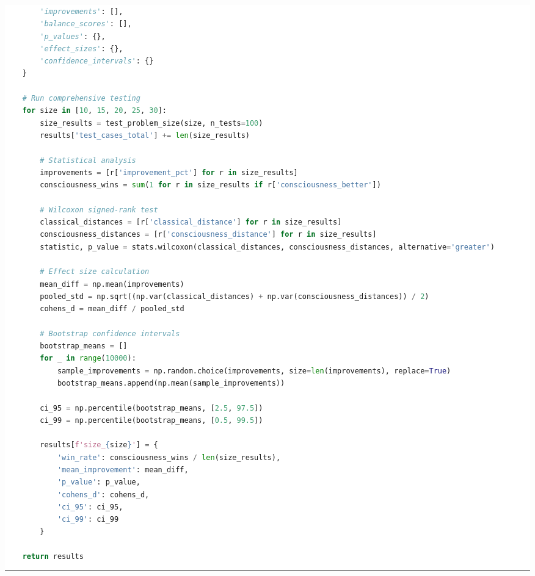 ```python
        'improvements': [],
        'balance_scores': [],
        'p_values': {},
        'effect_sizes': {},
        'confidence_intervals': {}
    }
    
    # Run comprehensive testing
    for size in [10, 15, 20, 25, 30]:
        size_results = test_problem_size(size, n_tests=100)
        results['test_cases_total'] += len(size_results)
        
        # Statistical analysis
        improvements = [r['improvement_pct'] for r in size_results]
        consciousness_wins = sum(1 for r in size_results if r['consciousness_better'])
        
        # Wilcoxon signed-rank test
        classical_distances = [r['classical_distance'] for r in size_results]
        consciousness_distances = [r['consciousness_distance'] for r in size_results]
        statistic, p_value = stats.wilcoxon(classical_distances, consciousness_distances, alternative='greater')
        
        # Effect size calculation
        mean_diff = np.mean(improvements)
        pooled_std = np.sqrt((np.var(classical_distances) + np.var(consciousness_distances)) / 2)
        cohens_d = mean_diff / pooled_std
        
        # Bootstrap confidence intervals
        bootstrap_means = []
        for _ in range(10000):
            sample_improvements = np.random.choice(improvements, size=len(improvements), replace=True)
            bootstrap_means.append(np.mean(sample_improvements))
        
        ci_95 = np.percentile(bootstrap_means, [2.5, 97.5])
        ci_99 = np.percentile(bootstrap_means, [0.5, 99.5])
        
        results[f'size_{size}'] = {
            'win_rate': consciousness_wins / len(size_results),
            'mean_improvement': mean_diff,
            'p_value': p_value,
            'cohens_d': cohens_d,
            'ci_95': ci_95,
            'ci_99': ci_99
        }
    
    return results
```

---
